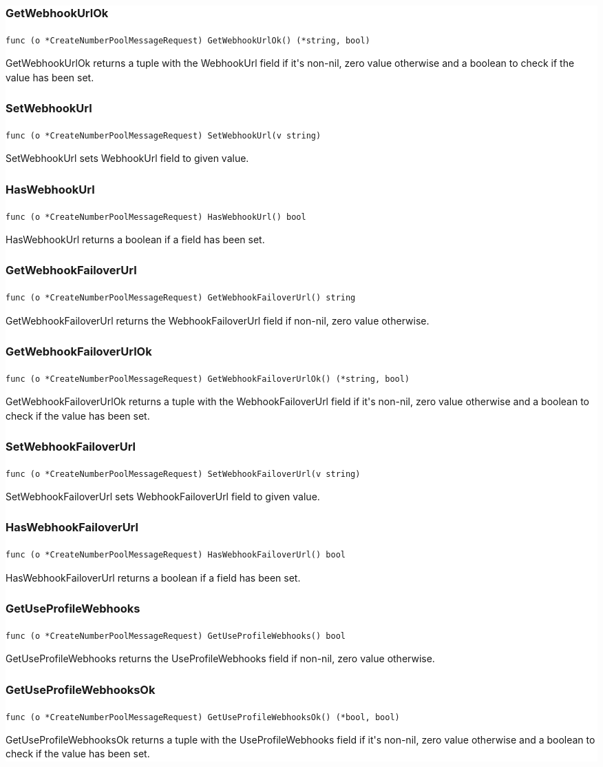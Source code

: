 ### GetWebhookUrlOk

`func (o *CreateNumberPoolMessageRequest) GetWebhookUrlOk() (*string, bool)`

GetWebhookUrlOk returns a tuple with the WebhookUrl field if it's non-nil, zero value otherwise
and a boolean to check if the value has been set.

### SetWebhookUrl

`func (o *CreateNumberPoolMessageRequest) SetWebhookUrl(v string)`

SetWebhookUrl sets WebhookUrl field to given value.

### HasWebhookUrl

`func (o *CreateNumberPoolMessageRequest) HasWebhookUrl() bool`

HasWebhookUrl returns a boolean if a field has been set.

### GetWebhookFailoverUrl

`func (o *CreateNumberPoolMessageRequest) GetWebhookFailoverUrl() string`

GetWebhookFailoverUrl returns the WebhookFailoverUrl field if non-nil, zero value otherwise.

### GetWebhookFailoverUrlOk

`func (o *CreateNumberPoolMessageRequest) GetWebhookFailoverUrlOk() (*string, bool)`

GetWebhookFailoverUrlOk returns a tuple with the WebhookFailoverUrl field if it's non-nil, zero value otherwise
and a boolean to check if the value has been set.

### SetWebhookFailoverUrl

`func (o *CreateNumberPoolMessageRequest) SetWebhookFailoverUrl(v string)`

SetWebhookFailoverUrl sets WebhookFailoverUrl field to given value.

### HasWebhookFailoverUrl

`func (o *CreateNumberPoolMessageRequest) HasWebhookFailoverUrl() bool`

HasWebhookFailoverUrl returns a boolean if a field has been set.

### GetUseProfileWebhooks

`func (o *CreateNumberPoolMessageRequest) GetUseProfileWebhooks() bool`

GetUseProfileWebhooks returns the UseProfileWebhooks field if non-nil, zero value otherwise.

### GetUseProfileWebhooksOk

`func (o *CreateNumberPoolMessageRequest) GetUseProfileWebhooksOk() (*bool, bool)`

GetUseProfileWebhooksOk returns a tuple with the UseProfileWebhooks field if it's non-nil, zero value otherwise
and a boolean to check if the value has been set.
